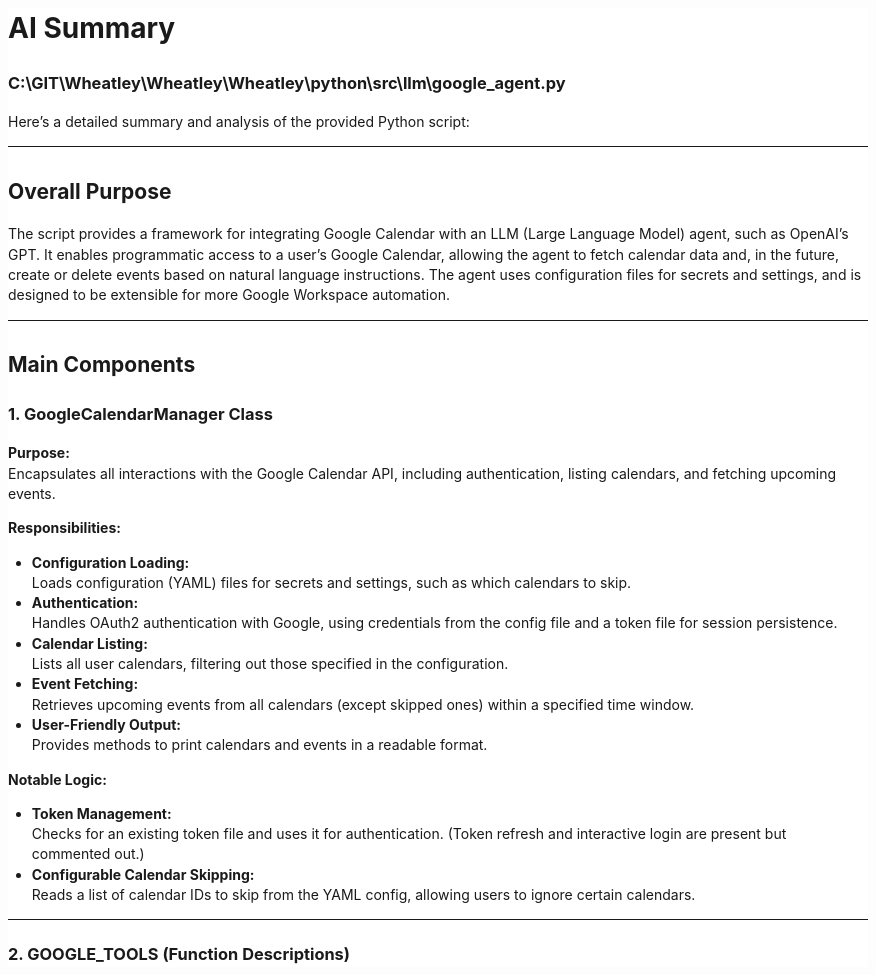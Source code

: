 # AI Summary

### C:\GIT\Wheatley\Wheatley\Wheatley\python\src\llm\google_agent.py
Here’s a detailed summary and analysis of the provided Python script:

---

## **Overall Purpose**

The script provides a framework for integrating Google Calendar with an LLM (Large Language Model) agent, such as OpenAI’s GPT. It enables programmatic access to a user’s Google Calendar, allowing the agent to fetch calendar data and, in the future, create or delete events based on natural language instructions. The agent uses configuration files for secrets and settings, and is designed to be extensible for more Google Workspace automation.

---

## **Main Components**

### 1. **GoogleCalendarManager Class**

**Purpose:**  
Encapsulates all interactions with the Google Calendar API, including authentication, listing calendars, and fetching upcoming events.

**Responsibilities:**
- **Configuration Loading:**  
  Loads configuration (YAML) files for secrets and settings, such as which calendars to skip.
- **Authentication:**  
  Handles OAuth2 authentication with Google, using credentials from the config file and a token file for session persistence.
- **Calendar Listing:**  
  Lists all user calendars, filtering out those specified in the configuration.
- **Event Fetching:**  
  Retrieves upcoming events from all calendars (except skipped ones) within a specified time window.
- **User-Friendly Output:**  
  Provides methods to print calendars and events in a readable format.

**Notable Logic:**
- **Token Management:**  
  Checks for an existing token file and uses it for authentication. (Token refresh and interactive login are present but commented out.)
- **Configurable Calendar Skipping:**  
  Reads a list of calendar IDs to skip from the YAML config, allowing users to ignore certain calendars.

---

### 2. **GOOGLE_TOOLS (Function Descriptions)**
